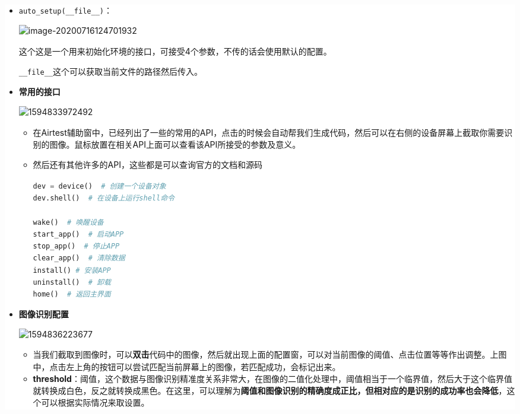   * `auto_setup(__file__)`：

    ![image-20200716124701932](https://FXHao.github.io/images/posts/Airtest/20200716124701932.png)

    这个这是一个用来初始化环境的接口，可接受4个参数，不传的话会使用默认的配置。

    `__file__`这个可以获取当前文件的路径然后传入。

* **常用的接口**

  ![1594833972492](https://FXHao.github.io/images/posts/Airtest/1594833972492.png)

  * 在Airtest辅助窗中，已经列出了一些的常用的API，点击的时候会自动帮我们生成代码，然后可以在右侧的设备屏幕上截取你需要识别的图像。鼠标放置在相关API上面可以查看该API所接受的参数及意义。

  * 然后还有其他许多的API，这些都是可以查询官方的文档和源码

    ```python
    dev = device()  # 创建一个设备对象
    dev.shell()  # 在设备上运行shell命令
    
    wake()  # 唤醒设备
    start_app()  # 启动APP
    stop_app()  # 停止APP
    clear_app()  # 清除数据
    install() # 安装APP
    uninstall()  # 卸载
    home()  # 返回主界面
    ```

 * **图像识别配置**

   ![1594836223677](https://FXHao.github.io/images/posts/Airtest/1594836223677.png)

   * 当我们截取到图像时，可以**双击**代码中的图像，然后就出现上面的配置窗，可以对当前图像的阈值、点击位置等等作出调整。上图中，点击左上角的按钮可以尝试匹配当前屏幕上的图像，若匹配成功，会标记出来。
   * **threshold**：阈值，这个数据与图像识别精准度关系非常大，在图像的二值化处理中，阈值相当于一个临界值，然后大于这个临界值就转换成白色，反之就转换成黑色。在这里，可以理解为**阈值和图像识别的精确度成正比，但相对应的是识别的成功率也会降低**，这个可以根据实际情况来取设置。
